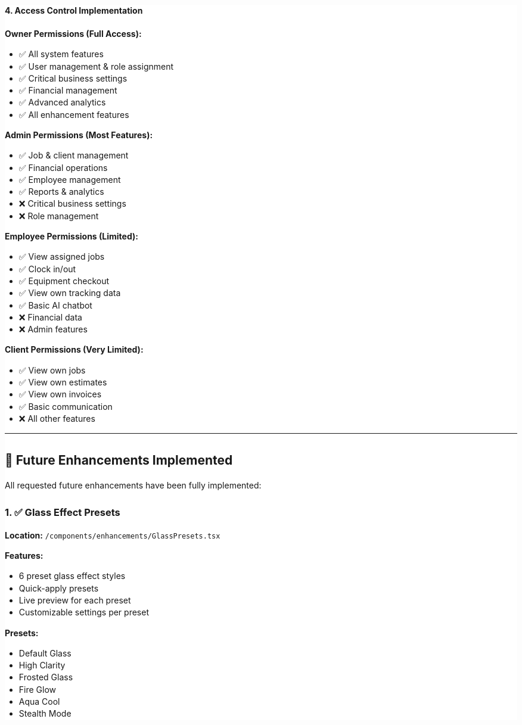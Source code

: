 #### **4. Access Control Implementation**

**Owner Permissions (Full Access):**
- ✅ All system features
- ✅ User management & role assignment
- ✅ Critical business settings
- ✅ Financial management
- ✅ Advanced analytics
- ✅ All enhancement features

**Admin Permissions (Most Features):**
- ✅ Job & client management
- ✅ Financial operations
- ✅ Employee management
- ✅ Reports & analytics
- ❌ Critical business settings
- ❌ Role management

**Employee Permissions (Limited):**
- ✅ View assigned jobs
- ✅ Clock in/out
- ✅ Equipment checkout
- ✅ View own tracking data
- ✅ Basic AI chatbot
- ❌ Financial data
- ❌ Admin features

**Client Permissions (Very Limited):**
- ✅ View own jobs
- ✅ View own estimates
- ✅ View own invoices
- ✅ Basic communication
- ❌ All other features

---

## 🚀 Future Enhancements Implemented

All requested future enhancements have been fully implemented:

### 1. ✅ Glass Effect Presets
**Location:** `/components/enhancements/GlassPresets.tsx`

**Features:**
- 6 preset glass effect styles
- Quick-apply presets
- Live preview for each preset
- Customizable settings per preset

**Presets:**
- Default Glass
- High Clarity
- Frosted Glass
- Fire Glow
- Aqua Cool
- Stealth Mode
